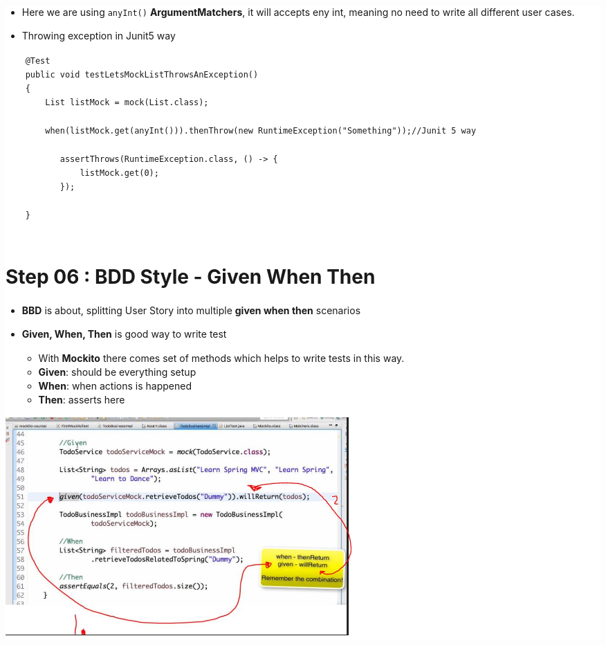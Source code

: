 - Here we are using `anyInt()` **ArgumentMatchers**, it will accepts eny int, meaning no need to write all different user cases.

- Throwing exception in Junit5 way

```
    @Test
    public void testLetsMockListThrowsAnException()
    {
    	List listMock = mock(List.class);
    	
    	when(listMock.get(anyInt())).thenThrow(new RuntimeException("Something"));//Junit 5 way
    	
    	   assertThrows(RuntimeException.class, () -> {
    		   listMock.get(0);
           });
    	   
    }
 
```

# Step 06 : BDD Style - Given When Then

- **BBD** is about, splitting User Story into multiple **given when then** scenarios

- **Given, When, Then** is good way to write test
    - With **Mockito** there comes set of methods which helps to write tests in this way.
    - **Given**: should be everything setup
    - **When**: when actions is happened
    - **Then**: asserts here

<img src="bddStyleMethodNames.JPG" alt="bdd style" width="500"/>
